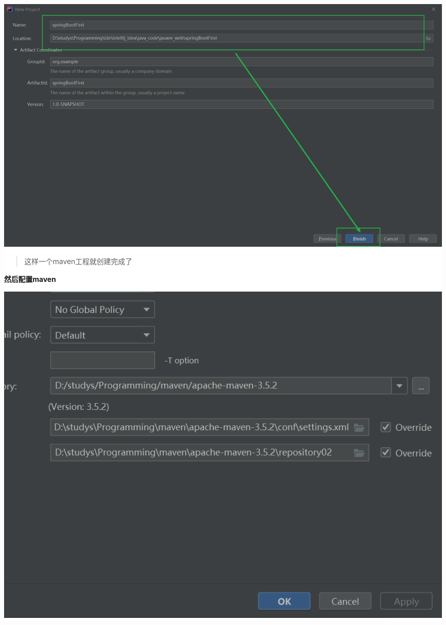 ![image-20201209123316729](image/image-20201209123316729.png)

> 这样一个maven工程就创建完成了



**然后配置maven**

![image-20201209140815552](image/image-20201209140815552.png)
